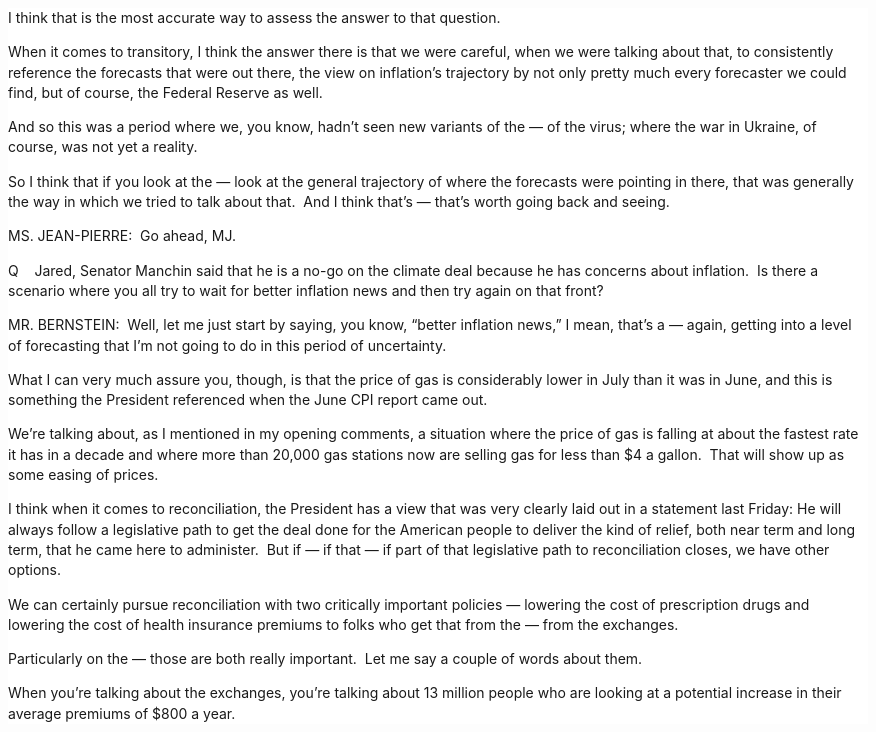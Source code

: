 I think that is the most accurate way to assess the answer to that
question.

When it comes to transitory, I think the answer there is that we were
careful, when we were talking about that, to consistently reference the
forecasts that were out there, the view on inflation’s trajectory by not
only pretty much every forecaster we could find, but of course, the
Federal Reserve as well.

And so this was a period where we, you know, hadn’t seen new variants of
the — of the virus; where the war in Ukraine, of course, was not yet a
reality.

So I think that if you look at the — look at the general trajectory of
where the forecasts were pointing in there, that was generally the way
in which we tried to talk about that.  And I think that’s — that’s worth
going back and seeing.

MS. JEAN-PIERRE:  Go ahead, MJ.

Q    Jared, Senator Manchin said that he is a no-go on the climate deal
because he has concerns about inflation.  Is there a scenario where you
all try to wait for better inflation news and then try again on that
front?

MR. BERNSTEIN:  Well, let me just start by saying, you know, “better
inflation news,” I mean, that’s a — again, getting into a level of
forecasting that I’m not going to do in this period of uncertainty.

What I can very much assure you, though, is that the price of gas is
considerably lower in July than it was in June, and this is something
the President referenced when the June CPI report came out.

We’re talking about, as I mentioned in my opening comments, a situation
where the price of gas is falling at about the fastest rate it has in a
decade and where more than 20,000 gas stations now are selling gas for
less than $4 a gallon.  That will show up as some easing of prices.    
  
I think when it comes to reconciliation, the President has a view that
was very clearly laid out in a statement last Friday: He will always
follow a legislative path to get the deal done for the American people
to deliver the kind of relief, both near term and long term, that he
came here to administer.  But if — if that — if part of that legislative
path to reconciliation closes, we have other options.  
  
We can certainly pursue reconciliation with two critically important
policies — lowering the cost of prescription drugs and lowering the cost
of health insurance premiums to folks who get that from the — from the
exchanges.  
  
Particularly on the — those are both really important.  Let me say a
couple of words about them.  
  
When you’re talking about the exchanges, you’re talking about 13 million
people who are looking at a potential increase in their average premiums
of $800 a year.  
  